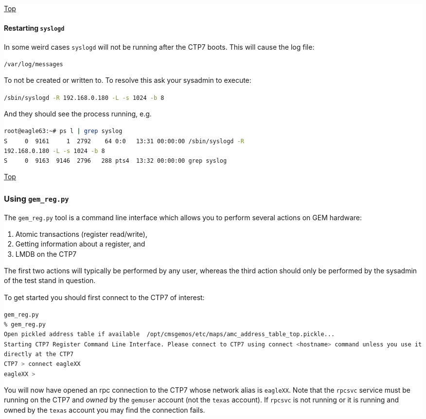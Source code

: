 [Top](https://github.com/cms-gem-daq-project/sw_utils/blob/develop/v3ElectronicsUserGuide.md#table-of-contents)

#### Restarting `syslogd`

In some weird cases `syslogd` will not be running after the CTP7 boots.  This will cause the log file:

```
/var/log/messages
```

To not be created or written to.  To resolve this ask your sysadmin to execute:

```bash
/sbin/syslogd -R 192.168.0.180 -L -s 1024 -b 8
```

And they should see the process running, e.g.

```bash
root@eagle63:~# ps l | grep syslog
S     0  9161     1  2792    64 0:0   13:31 00:00:00 /sbin/syslogd -R
192.168.0.180 -L -s 1024 -b 8
S     0  9163  9146  2796   288 pts4  13:32 00:00:00 grep syslog
```

[Top](https://github.com/cms-gem-daq-project/sw_utils/blob/develop/v3ElectronicsUserGuide.md#table-of-contents)

### Using `gem_reg.py`

The `gem_reg.py` tool is a command line interface which allows you to perform several actions on GEM hardware: 

 1. Atomic transactions (register read/write),
 2. Getting information about a register, and
 3. LMDB on the CTP7

The first two actions will typically be performed by any user, whereas the third action should only be performed by the sysadmin of the test stand in question.

To get started you should first connect to the CTP7 of interest:

```bash
gem_reg.py
% gem_reg.py
Open pickled address table if available  /opt/cmsgemos/etc/maps/amc_address_table_top.pickle...
Starting CTP7 Register Command Line Interface. Please connect to CTP7 using connect <hostname> command unless you use it directly at the CTP7
CTP7 > connect eagleXX
eagleXX > 
```

You will now have opened an rpc connection to the CTP7 whose network alias is `eagleXX`.  Note that the `rpcsvc` service must be running on the CTP7 and *owned* by the `gemuser` account (not the `texas` account).  If `rpcsvc` is not running or it is running and owned by the `texas` account you may find the connection fails.
